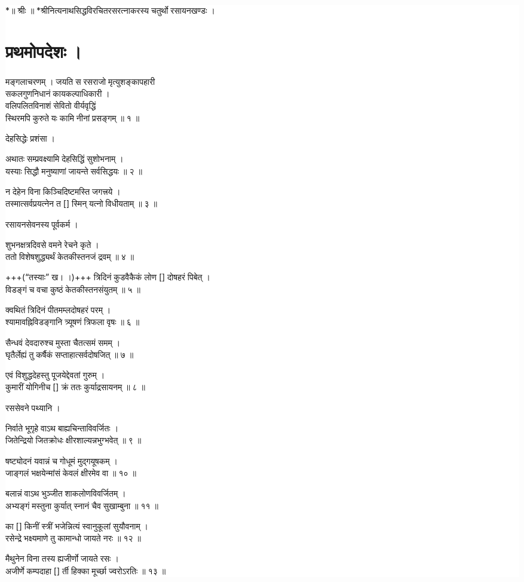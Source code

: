 *॥ श्रीः ॥
*श्रीनित्यनाथसिद्धविरचितरसरत्नाकरस्य चतुर्थो रसायनखण्डः ।
# प्रथमोपदेशः ।
मङ्गलाचरणम् ।
जयति स रसराजो मृत्युशङ्कापहारी  
सकलगुणनिधानं कायकल्पाधिकारी ।  
वलिपलितविनाशं सेवितो वीर्यवृद्धिं  
स्थिरमपि कुरुते यः कामि नीनां प्रसङ्गम् ॥ १ ॥  


 देहसिद्धेः प्रशंसा ।

अथातः सम्प्रवक्ष्यामि देहसिद्धिं सुशोभनाम् ।  
यस्याः सिद्धौ मनुष्याणां जायन्ते सर्वसिद्धयः ॥ २ ॥  


न देहेन विना किञ्चिदिष्टमस्ति जगत्त्रये ।  
तस्मात्सर्वप्रयत्नेन त \[\] स्मिन् यत्नो विधीयताम् ॥ ३ ॥  


 रसायनसेवनस्य पूर्वकर्म ।

शुभनक्षत्रदिवसे वमने रेचने कृते ।  
ततो विशेषशुद्ध्यर्थं केतकीस्तनजं द्रवम् ॥ ४ ॥  

+++(“तस्याः” ख। ।)+++
त्रिदिनं कुडवैकैकं लोण \[\] दोषहरं पिबेत् ।  
विडङ्गं च वचा कुष्ठं केतकीस्तनसंयुतम् ॥ ५ ॥  


क्वथितं त्रिदिनं पीतमम्लदोषहरं परम् ।  
श्यामावह्निविडङ्गानि त्र्यूषणं त्रिफला वृषः ॥ ६ ॥  


सैन्धवं देवदारुश्च मुस्ता चैतत्समं समम् ।  
घृतैर्लेह्यं तु कर्षैकं सप्ताहात्सर्वदोषजित् ॥ ७ ॥  


एवं विशुद्धदेहस्तु पूजयेद्देवतां गुरुम् ।  
कुमारीं योगिनीच \[\] क्रं ततः कुर्याद्रसायनम् ॥ ८ ॥  


 रससेवने पथ्यानि ।

निर्वाते भूगृहे वाऽथ बाह्यचिन्ताविवर्जितः ।  
जितेन्द्रियो जितक्रोधः क्षीरशाल्यन्नभुग्भवेत् ॥ ९ ॥  


षष्ट्योदनं यवान्नं च गोधूमं मुद्गयूषकम् ।  
जाङ्गलं भक्षयेन्मांसं केवलं क्षीरमेव वा ॥ १० ॥  


बलान्नं वाऽथ भुञ्जीत शाकलोणविवर्जितम् ।  
अभ्यङ्गं मस्तुना कुर्यात् स्नानं चैव सुखाम्बुना ॥ ११ ॥  


का \[\] किनीं स्त्रीं भजेन्नित्यं स्वानुकूलां सुयौवनाम् ।  
रसेन्द्रे भक्ष्यमाणे तु कामान्धो जायते नरः ॥ १२ ॥  


मैथुनेन विना तस्य ह्यजीर्णो जायते रसः ।  
अजीर्णे कम्पदाहा \[\] र्ती हिक्का मूर्च्छा ज्वरोऽरतिः ॥ १३ ॥  
